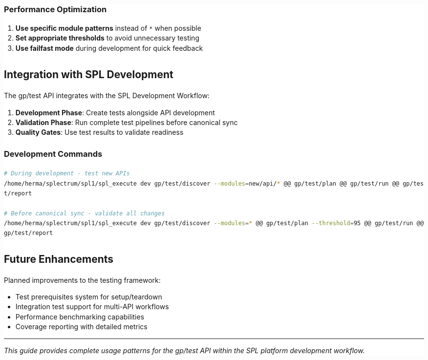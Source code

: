 ### Performance Optimization
1. **Use specific module patterns** instead of `*` when possible
2. **Set appropriate thresholds** to avoid unnecessary testing
3. **Use failfast mode** during development for quick feedback

## Integration with SPL Development

The gp/test API integrates with the SPL Development Workflow:

1. **Development Phase**: Create tests alongside API development
2. **Validation Phase**: Run complete test pipelines before canonical sync
3. **Quality Gates**: Use test results to validate readiness

### Development Commands
```bash
# During development - test new APIs
/home/herma/splectrum/spl1/spl_execute dev gp/test/discover --modules=new/api/* @@ gp/test/plan @@ gp/test/run @@ gp/test/report

# Before canonical sync - validate all changes  
/home/herma/splectrum/spl1/spl_execute dev gp/test/discover --modules=* @@ gp/test/plan --threshold=95 @@ gp/test/run @@ gp/test/report
```

## Future Enhancements

Planned improvements to the testing framework:
- Test prerequisites system for setup/teardown
- Integration test support for multi-API workflows
- Performance benchmarking capabilities
- Coverage reporting with detailed metrics

---

*This guide provides complete usage patterns for the gp/test API within the SPL platform development workflow.*